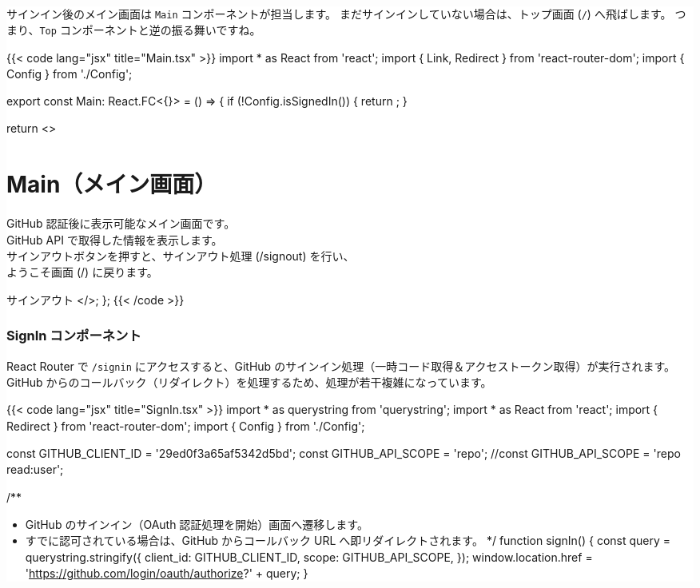 サインイン後のメイン画面は `Main` コンポーネントが担当します。
まだサインインしていない場合は、トップ画面 (`/`) へ飛ばします。
つまり、`Top` コンポーネントと逆の振る舞いですね。

{{< code lang="jsx" title="Main.tsx" >}}
import * as React from 'react';
import { Link, Redirect } from 'react-router-dom';
import { Config } from './Config';

export const Main: React.FC<{}> = () => {
  if (!Config.isSignedIn()) {
    return <Redirect to="/" />;
  }

  return <>
    <h1>Main（メイン画面）</h1>
    <p>
      GitHub 認証後に表示可能なメイン画面です。<br />
      GitHub API で取得した情報を表示します。<br />
      サインアウトボタンを押すと、サインアウト処理 (/signout) を行い、<br />
      ようこそ画面 (/) に戻ります。
    </p>
    <Link to="/signout">サインアウト</Link>
  </>;
};
{{< /code >}}

### SignIn コンポーネント

React Router で `/signin` にアクセスすると、GitHub のサインイン処理（一時コード取得＆アクセストークン取得）が実行されます。
GitHub からのコールバック（リダイレクト）を処理するため、処理が若干複雑になっています。

{{< code lang="jsx" title="SignIn.tsx" >}}
import * as querystring from 'querystring';
import * as React from 'react';
import { Redirect } from 'react-router-dom';
import { Config } from './Config';

const GITHUB_CLIENT_ID = '29ed0f3a65af5342d5bd';
const GITHUB_API_SCOPE = 'repo';
//const GITHUB_API_SCOPE = 'repo read:user';

/**
 * GitHub のサインイン（OAuth 認証処理を開始）画面へ遷移します。
 * すでに認可されている場合は、GitHub からコールバック URL へ即リダイレクトされます。
 */
function signIn() {
  const query = querystring.stringify({
    client_id: GITHUB_CLIENT_ID,
    scope: GITHUB_API_SCOPE,
  });
  window.location.href = 'https://github.com/login/oauth/authorize?' + query;
}
